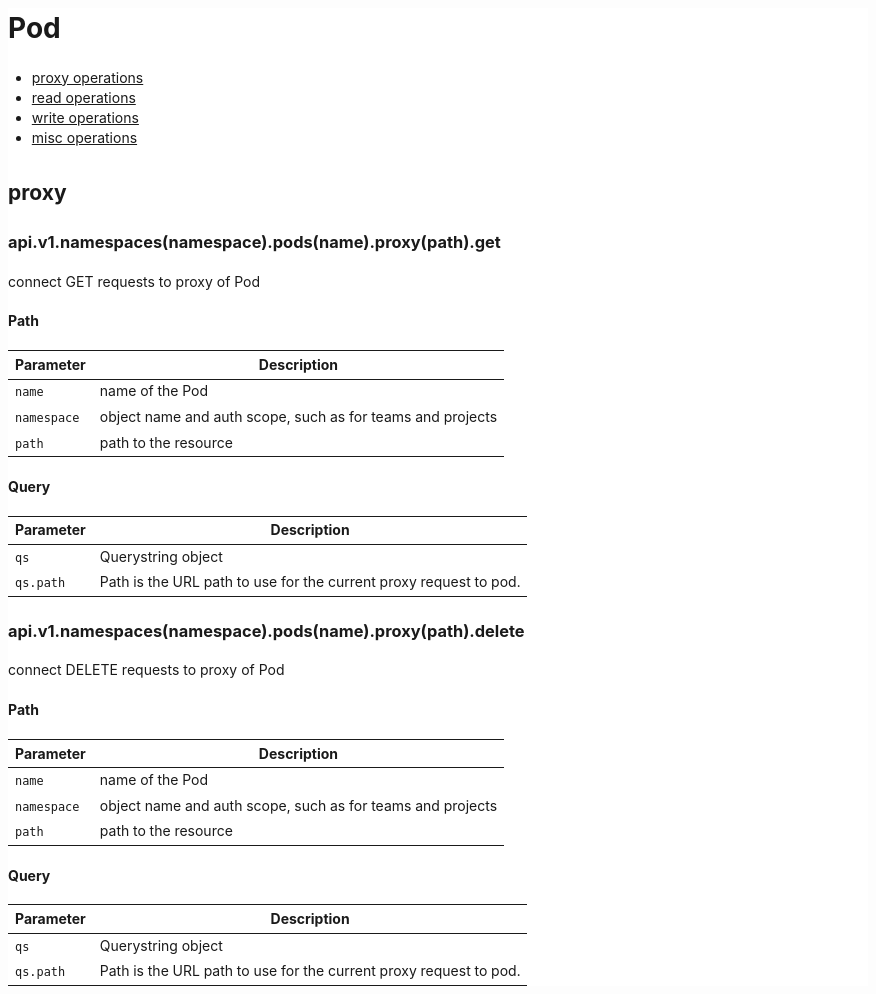 # Pod

* [proxy operations](#proxy)
* [read operations](#read)
* [write operations](#write)
* [misc operations](#misc)

## proxy

### api.v1.namespaces(namespace).pods(name).proxy(path).get

connect GET requests to proxy of Pod

#### Path

| Parameter | Description |
| --------- | ----------- |
| `name` | name of the Pod |
| `namespace` | object name and auth scope, such as for teams and projects |
| `path` | path to the resource |

#### Query

| Parameter | Description |
| --------- | ----------- |
| `qs` | Querystring object |
| `qs.path` | Path is the URL path to use for the current proxy request to pod. |

### api.v1.namespaces(namespace).pods(name).proxy(path).delete

connect DELETE requests to proxy of Pod

#### Path

| Parameter | Description |
| --------- | ----------- |
| `name` | name of the Pod |
| `namespace` | object name and auth scope, such as for teams and projects |
| `path` | path to the resource |

#### Query

| Parameter | Description |
| --------- | ----------- |
| `qs` | Querystring object |
| `qs.path` | Path is the URL path to use for the current proxy request to pod. |
